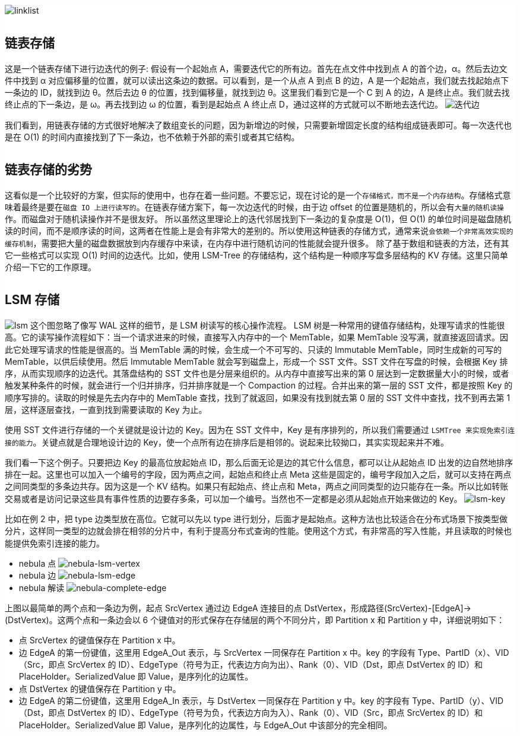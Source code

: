 ![linklist](https://cdn.staticaly.com/gh/Reid00/picx-images-hosting@master/20230828/image.x0o9o8qm2u8.webp)

## 链表存储
这是一个链表存储下进行边迭代的例子:
假设有一个起始点 A，需要迭代它的所有边。首先在点文件中找到点 A 的首个边，α。然后去边文件中找到 α 对应偏移量的位置，就可以读出这条边的数据。可以看到，是一个从点 A 到点 B 的边，A 是一个起始点，我们就去找起始点下一条边的 ID，就找到边 θ。然后去边 θ 的位置，找到偏移量，就找到边 θ。这里我们看到它是一个 C 到 A 的边，A 是终止点。我们就去找终止点的下一条边，是 ω。再去找到边 ω 的位置，看到是起始点 A 终止点 D，通过这样的方式就可以不断地去迭代边。
![迭代边](https://cdn.staticaly.com/gh/Reid00/picx-images-hosting@master/20230828/image.d13kjpsl628.webp)

我们看到，用链表存储的方式很好地解决了数组变长的问题，因为新增边的时候，只需要新增固定长度的结构组成链表即可。每一次迭代也是在 O(1) 的时间内直接找到了下一条边，也不依赖于外部的索引或者其它结构。

## 链表存储的劣势
这看似是一个比较好的方案，但实际的使用中，也存在着一些问题。不要忘记，现在讨论的是一个`存储格式，而不是一个内存结构`。存储格式意味着最终是要在`磁盘 IO 上进行读写的`。在链表存储方案下，每一次边迭代的时候，由于边 offset 的位置是随机的，所以会有`大量的随机读操`作。而磁盘对于随机读操作并不是很友好。
所以虽然这里理论上的迭代邻居找到下一条边的复杂度是 O(1)，但 O(1) 的单位时间是磁盘随机读的时间，而不是顺序读的时间，这两者在性能上是会有非常大的差别的。所以使用这种链表的存储方式，通常来说`会依赖一个非常高效实现的缓存机制`，需要把大量的磁盘数据放到内存缓存中来读，在内存中进行随机访问的性能就会提升很多。
除了基于数组和链表的方法，还有其它一些格式可以实现 O(1) 时间的边迭代。比如，使用 LSM-Tree 的存储结构，这个结构是一种顺序写盘多层结构的 KV 存储。这里只简单介绍一下它的工作原理。


## LSM 存储
![lsm](https://cdn.staticaly.com/gh/Reid00/picx-images-hosting@master/20230828/image.2m7wkh5n1ou0.webp)
这个图忽略了像写 WAL 这样的细节，是 LSM 树读写的核心操作流程。
LSM 树是一种常用的键值存储结构，处理写请求的性能很高。它的读写操作流程如下：当一个请求进来的时候，直接写入内存中的一个 MemTable，如果 MemTable 没写满，就直接返回请求。因此它处理写请求的性能是很高的。当 MemTable 满的时候，会生成一个不可写的、只读的 Immutable MemTable，同时生成新的可写的 MemTable，以供后续使用。然后 Immutable MemTable 就会写到磁盘上，形成一个 SST 文件。SST 文件在写盘的时候，会根据 Key 排序，从而实现顺序的边迭代。其落盘结构的 SST 文件也是分层来组织的。从内存中直接写出来的第 0 层达到一定数据量大小的时候，或者触发某种条件的时候，就会进行一个归并排序，归并排序就是一个 Compaction 的过程。合并出来的第一层的 SST 文件，都是按照 Key 的顺序写排的。读取的时候是先去内存中的 MemTable 查找，找到了就返回，如果没有找到就去第 0 层的 SST 文件中查找，找不到再去第 1 层，这样逐层查找，一直到找到需要读取的 Key 为止。

使用 SST 文件进行存储的一个关键就是设计边的 Key。因为在 SST 文件中，Key 是有序排列的，所以我们需要通过 `LSMTree 来实现免索引连接的能力`。关键点就是合理地设计边的 Key，使一个点所有边在排序后是相邻的。说起来比较拗口，其实实现起来并不难。

我们看一下这个例子。只要把边 Key 的最高位放起始点 ID，那么后面无论是边的其它什么信息，都可以让从起始点 ID 出发的边自然地排序排在一起。这里也可以加入一个编号的字段，因为两点之间，起始点和终止点 Meta 这些是固定的，编号字段加入之后，就可以支持在两点之间同类型的多条边共存。因为这是一个 KV 结构。如果只有起始点、终止点和 Meta，两点之间同类型的边只能存在一条。所以比如转账交易或者是访问记录这些具有事件性质的边要存多条，可以加一个编号。当然也不一定都是必须从起始点开始来做边的 Key。
![lsm-key](https://cdn.staticaly.com/gh/Reid00/picx-images-hosting@master/20230828/image.68xsm44g8dc0.webp)

比如在例 2 中，把 type 边类型放在高位。它就可以先以 type 进行划分，后面才是起始点。这种方法也比较适合在分布式场景下按类型做分片，这样同一类型的边就会排在相邻的分片中，有利于提高分布式查询的性能。使用这个方式，有非常高的写入性能，并且读取的时候也能提供免索引连接的能力。
- nebula 点
![nebula-lsm-vertex](https://cdn.staticaly.com/gh/Reid00/picx-images-hosting@master/20230828/image.6yggpcextwc0.webp)
- nebula 边
![nebula-lsm-edge](https://cdn.staticaly.com/gh/Reid00/picx-images-hosting@master/20230828/image.58icp6tcd680.webp)
- nebula 解读
![nebula-complete-edge](https://cdn.staticaly.com/gh/Reid00/picx-images-hosting@master/20230828/image.24ngxmi4vcyo.webp)

上图以最简单的两个点和一条边为例，起点 SrcVertex 通过边 EdgeA 连接目的点 DstVertex，形成路径(SrcVertex)-[EdgeA]->(DstVertex)。这两个点和一条边会以 6 个键值对的形式保存在存储层的两个不同分片，即 Partition x 和 Partition y 中，详细说明如下：
- 点 SrcVertex 的键值保存在 Partition x 中。
- 边 EdgeA 的第一份键值，这里用 EdgeA_Out 表示，与 SrcVertex 一同保存在 Partition x 中。key 的字段有 Type、PartID（x）、VID（Src，即点 SrcVertex 的 ID）、EdgeType（符号为正，代表边方向为出）、Rank（0）、VID（Dst，即点 DstVertex 的 ID）和 PlaceHolder。SerializedValue 即 Value，是序列化的边属性。
- 点 DstVertex 的键值保存在 Partition y 中。
- 边 EdgeA 的第二份键值，这里用 EdgeA_In 表示，与 DstVertex 一同保存在 Partition y 中。key 的字段有 Type、PartID（y）、VID（Dst，即点 DstVertex 的 ID）、EdgeType（符号为负，代表边方向为入）、Rank（0）、VID（Src，即点 SrcVertex 的 ID）和 PlaceHolder。SerializedValue 即 Value，是序列化的边属性，与 EdgeA_Out 中该部分的完全相同。

